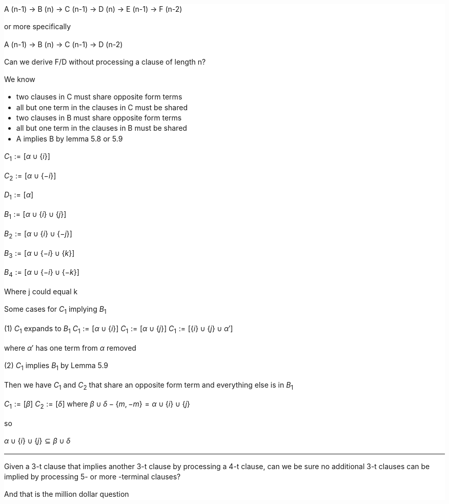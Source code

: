
A (n-1) -> B (n) -> C (n-1) -> D (n) -> E (n-1) -> F (n-2)

or more specifically

A (n-1) -> B (n) -> C (n-1) -> D (n-2)

Can we derive F/D without processing a clause of length n?

We know
 - two clauses in C must share opposite form terms
 - all but one term in the clauses in C must be shared
 - two clauses in B must share opposite form terms
 - all but one term in the clauses in B must be shared
 - A implies B by lemma 5.8 or 5.9

$C_1 := [\alpha \cup \{i\}]$

$C_2 := [\alpha \cup \{-i\}]$

$D_1 := [\alpha]$

$B_1 := [\alpha \cup \{i\} \cup \{j\}]$

$B_2 := [\alpha \cup \{i\} \cup \{-j\}]$

$B_3 := [\alpha \cup \{-i\} \cup \{k\}]$

$B_4 := [\alpha \cup \{-i\} \cup \{-k\}]$

Where j could equal k

Some cases for $C_1$ implying $B_1$

(1) $C_1$ expands to $B_1$
$C_1 := [\alpha \cup \{i\}]$
$C_1 := [\alpha \cup \{j\}]$
$C_1 := [\{i\} \cup \{j\} \cup \alpha']$

where $\alpha'$ has one term from $\alpha$ removed

(2) $C_1$ implies $B_1$ by Lemma 5.9

Then we have $C_1$ and $C_2$ that share an opposite form term and everything else is in $B_1$

$C_1 := [\beta]$
$C_2 := [\delta]$
where 
$\beta \cup \delta - \{m, -m\} = \alpha \cup \{i\} \cup \{j\}$

so 

$\alpha \cup \{i\} \cup \{j\} \subseteq \beta \cup \delta$

---

Given a 3-t clause that implies another 3-t clause by processing a 4-t clause, can we be sure no additional 3-t clauses can be implied by processing 5- or more -terminal clauses?

And that is the million dollar question